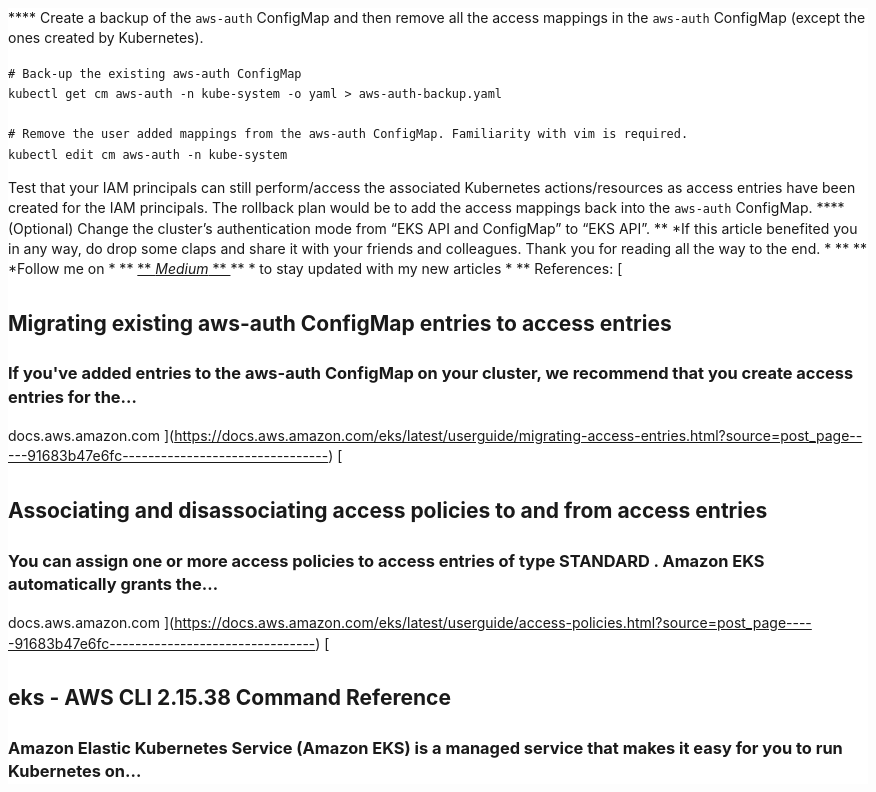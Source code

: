  ****  Create a backup of the  `aws-auth`  ConfigMap and then remove all the access mappings in the  `aws-auth`  ConfigMap (except the ones created by Kubernetes).

```
# Back-up the existing aws-auth ConfigMap
kubectl get cm aws-auth -n kube-system -o yaml > aws-auth-backup.yaml

# Remove the user added mappings from the aws-auth ConfigMap. Familiarity with vim is required. 
kubectl edit cm aws-auth -n kube-system
```


Test that your IAM principals can still perform/access the associated Kubernetes actions/resources as access entries have been created for the IAM principals. The rollback plan would be to add the access mappings back into the  `aws-auth`  ConfigMap.
 ****  (Optional) Change the cluster’s authentication mode from “EKS API and ConfigMap” to “EKS API”.
 ** *If this article benefited you in any way, do drop some claps and share it with your friends and colleagues. Thank you for reading all the way to the end. * ** 
 ** *Follow me on * **  [ ** *Medium* **  ](https://medium.com/@kennyangjy) ** * to stay updated with my new articles * ** 
References: [


## Migrating existing aws-auth ConfigMap entries to access entries



### If you've added entries to the aws-auth ConfigMap on your cluster, we recommend that you create access entries for the…

docs.aws.amazon.com ](https://docs.aws.amazon.com/eks/latest/userguide/migrating-access-entries.html?source=post_page-----91683b47e6fc--------------------------------) [


## Associating and disassociating access policies to and from access entries



### You can assign one or more access policies to access entries of type STANDARD . Amazon EKS automatically grants the…

docs.aws.amazon.com ](https://docs.aws.amazon.com/eks/latest/userguide/access-policies.html?source=post_page-----91683b47e6fc--------------------------------) [


## eks - AWS CLI 2.15.38 Command Reference



### Amazon Elastic Kubernetes Service (Amazon EKS) is a managed service that makes it easy for you to run Kubernetes on…
